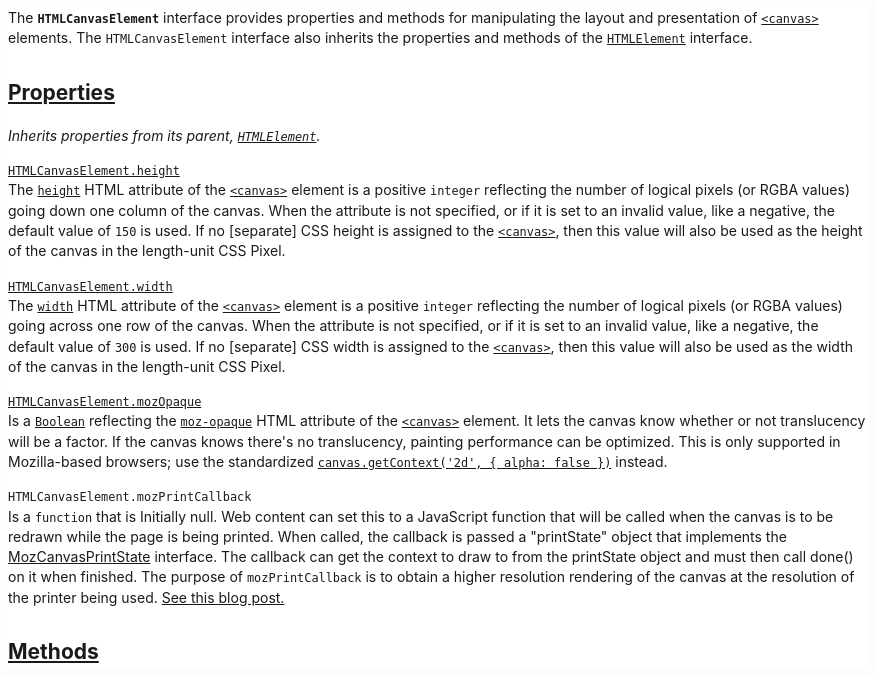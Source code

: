 The **`HTMLCanvasElement`** interface provides properties and methods for manipulating the layout and presentation of [`<canvas>`](https://developer.mozilla.org/en-US/docs/Web/HTML/Element/canvas) elements. The `HTMLCanvasElement` interface also inherits the properties and methods of the [`HTMLElement`](https://developer.mozilla.org/en-US/docs/Web/API/HTMLElement) interface.

[Properties](#properties "Permalink to Properties")
---------------------------------------------------

*Inherits properties from its parent, [`HTMLElement`](https://developer.mozilla.org/en-US/docs/Web/API/HTMLElement).*

[`HTMLCanvasElement.height`](https://developer.mozilla.org/en-US/docs/Web/API/HTMLCanvasElement/height)  
The [`height`](https://developer.mozilla.org/en-US/docs/Web/HTML/Element/canvas#attr-height) HTML attribute of the [`<canvas>`](https://developer.mozilla.org/en-US/docs/Web/HTML/Element/canvas) element is a positive `integer` reflecting the number of logical pixels (or RGBA values) going down one column of the canvas. When the attribute is not specified, or if it is set to an invalid value, like a negative, the default value of `150` is used. If no \[separate\] CSS height is assigned to the [`<canvas>`](https://developer.mozilla.org/en-US/docs/Web/HTML/Element/canvas), then this value will also be used as the height of the canvas in the length-unit CSS Pixel.

[`HTMLCanvasElement.width`](https://developer.mozilla.org/en-US/docs/Web/API/HTMLCanvasElement/width)  
The [`width`](https://developer.mozilla.org/en-US/docs/Web/HTML/Element/canvas#attr-width) HTML attribute of the [`<canvas>`](https://developer.mozilla.org/en-US/docs/Web/HTML/Element/canvas) element is a positive `integer` reflecting the number of logical pixels (or RGBA values) going across one row of the canvas. When the attribute is not specified, or if it is set to an invalid value, like a negative, the default value of `300` is used. If no \[separate\] CSS width is assigned to the [`<canvas>`](https://developer.mozilla.org/en-US/docs/Web/HTML/Element/canvas), then this value will also be used as the width of the canvas in the length-unit CSS Pixel.

[`HTMLCanvasElement.mozOpaque`](https://developer.mozilla.org/en-US/docs/Web/API/HTMLCanvasElement/mozOpaque)   
Is a [`Boolean`](https://developer.mozilla.org/en-US/docs/Web/JavaScript/Reference/Global_Objects/Boolean) reflecting the [`moz-opaque`](https://developer.mozilla.org/en-US/docs/Web/HTML/Element/canvas#attr-moz-opaque) HTML attribute of the [`<canvas>`](https://developer.mozilla.org/en-US/docs/Web/HTML/Element/canvas) element. It lets the canvas know whether or not translucency will be a factor. If the canvas knows there's no translucency, painting performance can be optimized. This is only supported in Mozilla-based browsers; use the standardized [`canvas.getContext('2d', { alpha: false })`](https://developer.mozilla.org/en-US/docs/Web/API/HTMLCanvasElement/getContext "canvas.getContext('2d', { alpha: false })") instead.

<span class="page-not-created">`HTMLCanvasElement.mozPrintCallback`</span>   
Is a `function` that is Initially null. Web content can set this to a JavaScript function that will be called when the canvas is to be redrawn while the page is being printed. When called, the callback is passed a "printState" object that implements the <a href="https://searchfox.org/mozilla-central/search?q=interface%20MozCanvasPrintState&amp;path=HTMLCanvasElement.webidl" class="external">MozCanvasPrintState</a> interface. The callback can get the context to draw to from the printState object and must then call done() on it when finished. The purpose of `mozPrintCallback` is to obtain a higher resolution rendering of the canvas at the resolution of the printer being used. <a href="https://blog.mozilla.org/labs/2012/09/a-new-way-to-control-printing-output/" class="external">See this blog post.</a>

[Methods](#methods "Permalink to Methods")
------------------------------------------
